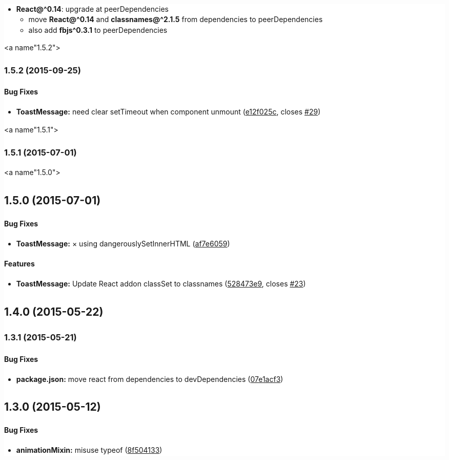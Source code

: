 * __React@^0.14__: upgrade at peerDependencies
	* move __React@^0.14__ and __classnames@^2.1.5__ from dependencies to peerDependencies
	* also add __fbjs^0.3.1__ to peerDependencies



<a name"1.5.2"></a>
### 1.5.2 (2015-09-25)


#### Bug Fixes

* **ToastMessage:** need clear setTimeout when component unmount ([e12f025c](https://github.com/tomchentw/react-toastr/commit/e12f025c), closes [#29](https://github.com/tomchentw/react-toastr/issues/29))


<a name"1.5.1"></a>
### 1.5.1 (2015-07-01)


<a name"1.5.0"></a>
## 1.5.0 (2015-07-01)


#### Bug Fixes

* **ToastMessage:** &times; using dangerouslySetInnerHTML ([af7e6059](https://github.com/tomchentw/react-toastr/commit/af7e6059))


#### Features

* **ToastMessage:** Update React addon classSet to classnames ([528473e9](https://github.com/tomchentw/react-toastr/commit/528473e9), closes [#23](https://github.com/tomchentw/react-toastr/issues/23))


## 1.4.0 (2015-05-22)


### 1.3.1 (2015-05-21)


#### Bug Fixes

* **package.json:** move react from dependencies to devDependencies ([07e1acf3](https://github.com/tomchentw/react-toastr/commit/07e1acf3cae1052546a3d9a415ae007fd72eff3e))


## 1.3.0 (2015-05-12)


#### Bug Fixes

* **animationMixin:** misuse typeof ([8f504133](https://github.com/tomchentw/react-toastr/commit/8f504133235e2a4b29992b213b1bb51f9ff22f5b))
